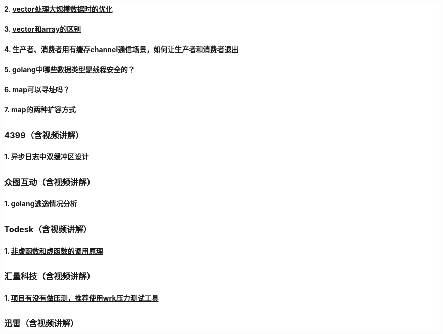 #### 2. [vector处理大规模数据时的优化](https://www.bilibili.com/video/BV1HYTjznEGn/?spm_id_from=333.1387.upload.video_card.click&vd_source=b638fdfb9e01b75cd34cc317156b7a8e)

#### 3. [vector和array的区别](https://www.bilibili.com/video/BV1HYTjznEGn/?spm_id_from=333.1387.upload.video_card.click&vd_source=b638fdfb9e01b75cd34cc317156b7a8e)

#### 4. [生产者、消费者用有缓存channel通信场景，如何让生产者和消费者退出](https://www.bilibili.com/video/BV1kZkXYAE3f/?spm_id_from=333.1387.upload.video_card.click&vd_source=1680a6fedc2270f3c093e88857407609)

#### 5. [golang中哪些数据类型是线程安全的？](https://www.bilibili.com/video/BV1rhk4YRE7R/?spm_id_from=333.1387.upload.video_card.click&vd_source=1680a6fedc2270f3c093e88857407609)

#### 6. [map可以寻址吗？](https://www.bilibili.com/video/BV1SqkzYuEZ1/?spm_id_from=333.1387.upload.video_card.click&vd_source=1680a6fedc2270f3c093e88857407609)

#### 7. [map的两种扩容方式](https://www.bilibili.com/video/BV1ZEkzYHEXV/?spm_id_from=333.1387.upload.video_card.click&vd_source=1680a6fedc2270f3c093e88857407609)

## <h3 id="33">4399（含视频讲解）</h3> 

#### 1. [异步日志中双缓冲区设计](https://www.bilibili.com/video/BV1TVG1zsEZk/?spm_id_from=333.1387.upload.video_card.click&vd_source=b638fdfb9e01b75cd34cc317156b7a8e)

## <h3 id="34">众图互动（含视频讲解）</h3> 

#### 1. [golang逃逸情况分析](https://www.bilibili.com/video/BV1mFEJzfEEj/?spm_id_from=333.1387.upload.video_card.click&vd_source=1680a6fedc2270f3c093e88857407609)

## <h3 id="35">Todesk（含视频讲解）</h3> 

#### 1. [非虚函数和虚函数的调用原理](https://www.bilibili.com/video/BV18fN4zxE4R/?spm_id_from=333.1387.upload.video_card.click&vd_source=b638fdfb9e01b75cd34cc317156b7a8e)

## <h3 id="36">汇量科技（含视频讲解）</h3> 

#### 1. [项目有没有做压测，推荐使用wrk压力测试工具](https://www.bilibili.com/video/BV1z95Vz9ELF/?spm_id_from=333.1387.upload.video_card.click&vd_source=1680a6fedc2270f3c093e88857407609)

## <h3 id="37">迅雷（含视频讲解）</h3> 
